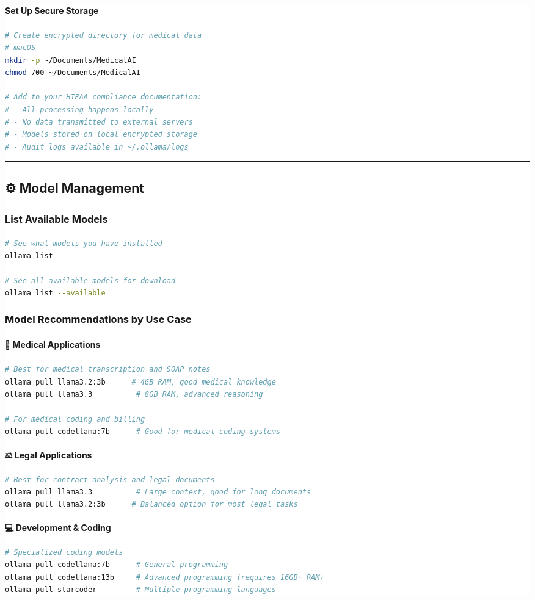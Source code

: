#### **Set Up Secure Storage**
```bash
# Create encrypted directory for medical data
# macOS
mkdir -p ~/Documents/MedicalAI
chmod 700 ~/Documents/MedicalAI

# Add to your HIPAA compliance documentation:
# - All processing happens locally
# - No data transmitted to external servers
# - Models stored on local encrypted storage
# - Audit logs available in ~/.ollama/logs
```

---

## ⚙️ Model Management

### **List Available Models**
```bash
# See what models you have installed
ollama list

# See all available models for download
ollama list --available
```

### **Model Recommendations by Use Case**

#### **🏥 Medical Applications**
```bash
# Best for medical transcription and SOAP notes
ollama pull llama3.2:3b      # 4GB RAM, good medical knowledge
ollama pull llama3.3          # 8GB RAM, advanced reasoning

# For medical coding and billing
ollama pull codellama:7b      # Good for medical coding systems
```

#### **⚖️ Legal Applications**
```bash
# Best for contract analysis and legal documents
ollama pull llama3.3          # Large context, good for long documents
ollama pull llama3.2:3b      # Balanced option for most legal tasks
```

#### **💻 Development & Coding**
```bash
# Specialized coding models
ollama pull codellama:7b      # General programming
ollama pull codellama:13b     # Advanced programming (requires 16GB+ RAM)
ollama pull starcoder         # Multiple programming languages
```
